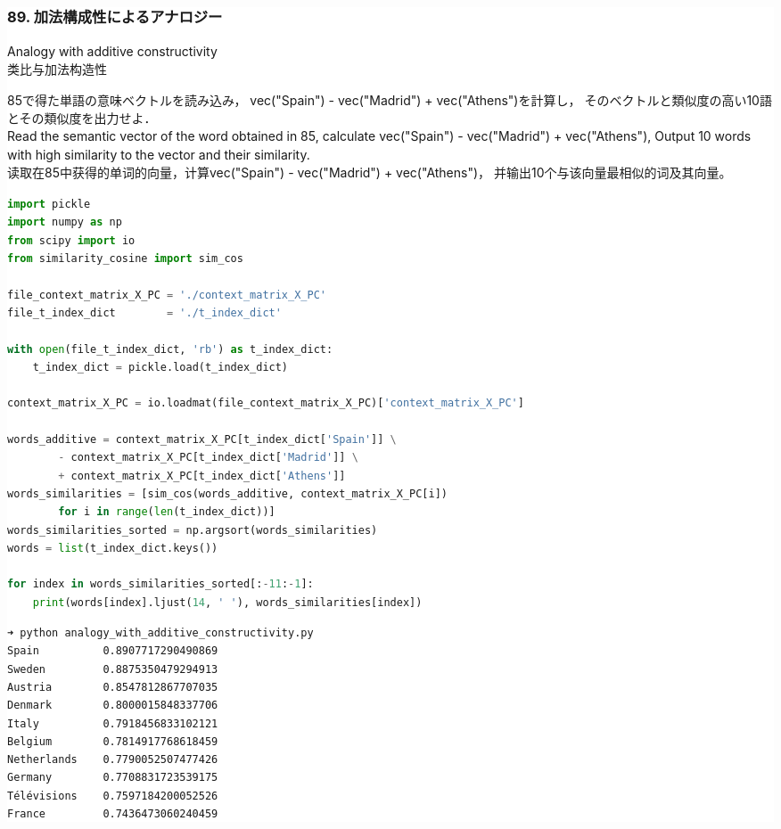 ### 89. 加法構成性によるアナロジー
Analogy with additive constructivity<br/>
类比与加法构造性

85で得た単語の意味ベクトルを読み込み，
vec("Spain") - vec("Madrid") + vec("Athens")を計算し，
そのベクトルと類似度の高い10語とその類似度を出力せよ．<br/>
Read the semantic vector of the word obtained in 85, 
calculate vec("Spain") - vec("Madrid") + vec("Athens"),
Output 10 words with high similarity to the vector and their similarity.<br/>
读取在85中获得的单词的向量，计算vec("Spain") - vec("Madrid") + vec("Athens")，
并输出10个与该向量最相似的词及其向量。
```python
import pickle
import numpy as np
from scipy import io
from similarity_cosine import sim_cos

file_context_matrix_X_PC = './context_matrix_X_PC'
file_t_index_dict        = './t_index_dict'

with open(file_t_index_dict, 'rb') as t_index_dict:
    t_index_dict = pickle.load(t_index_dict)

context_matrix_X_PC = io.loadmat(file_context_matrix_X_PC)['context_matrix_X_PC']

words_additive = context_matrix_X_PC[t_index_dict['Spain']] \
        - context_matrix_X_PC[t_index_dict['Madrid']] \
        + context_matrix_X_PC[t_index_dict['Athens']]
words_similarities = [sim_cos(words_additive, context_matrix_X_PC[i])
        for i in range(len(t_index_dict))]
words_similarities_sorted = np.argsort(words_similarities)
words = list(t_index_dict.keys())

for index in words_similarities_sorted[:-11:-1]:
    print(words[index].ljust(14, ' '), words_similarities[index])
```
```zsh
➜ python analogy_with_additive_constructivity.py
Spain          0.8907717290490869
Sweden         0.8875350479294913
Austria        0.8547812867707035
Denmark        0.8000015848337706
Italy          0.7918456833102121
Belgium        0.7814917768618459
Netherlands    0.7790052507477426
Germany        0.7708831723539175
Télévisions    0.7597184200052526
France         0.7436473060240459
```

